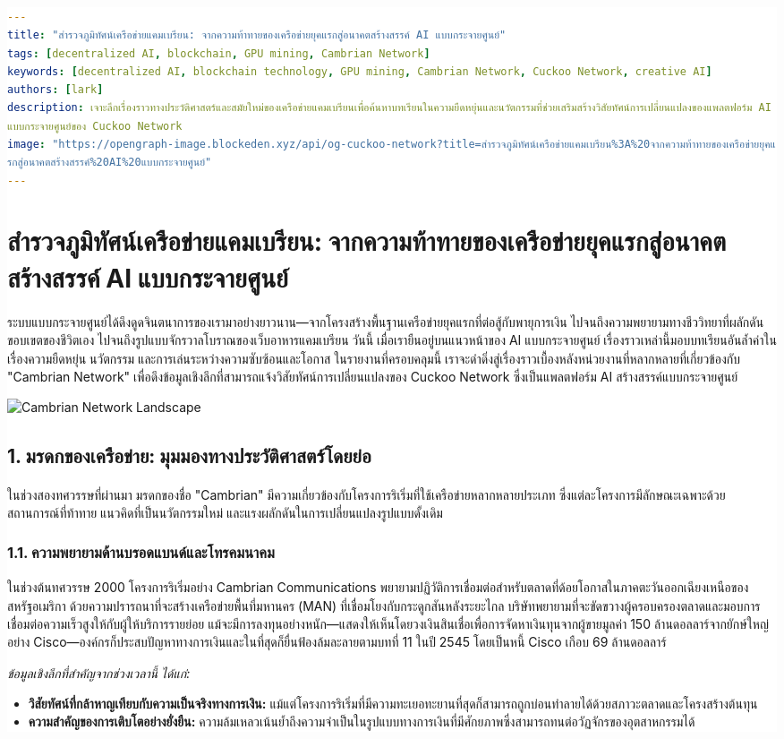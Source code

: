```yaml
---
title: "สำรวจภูมิทัศน์เครือข่ายแคมเบรียน: จากความท้าทายของเครือข่ายยุคแรกสู่อนาคตสร้างสรรค์ AI แบบกระจายศูนย์"
tags: [decentralized AI, blockchain, GPU mining, Cambrian Network]
keywords: [decentralized AI, blockchain technology, GPU mining, Cambrian Network, Cuckoo Network, creative AI]
authors: [lark]
description: เจาะลึกเรื่องราวทางประวัติศาสตร์และสมัยใหม่ของเครือข่ายแคมเบรียนเพื่อค้นหาบทเรียนในความยืดหยุ่นและนวัตกรรมที่ช่วยเสริมสร้างวิสัยทัศน์การเปลี่ยนแปลงของแพลตฟอร์ม AI แบบกระจายศูนย์ของ Cuckoo Network
image: "https://opengraph-image.blockeden.xyz/api/og-cuckoo-network?title=สำรวจภูมิทัศน์เครือข่ายแคมเบรียน%3A%20จากความท้าทายของเครือข่ายยุคแรกสู่อนาคตสร้างสรรค์%20AI%20แบบกระจายศูนย์"
---
```


# สำรวจภูมิทัศน์เครือข่ายแคมเบรียน: จากความท้าทายของเครือข่ายยุคแรกสู่อนาคตสร้างสรรค์ AI แบบกระจายศูนย์

ระบบแบบกระจายศูนย์ได้ดึงดูดจินตนาการของเรามาอย่างยาวนาน—จากโครงสร้างพื้นฐานเครือข่ายยุคแรกที่ต่อสู้กับพายุการเงิน ไปจนถึงความพยายามทางชีววิทยาที่ผลักดันขอบเขตของชีวิตเอง ไปจนถึงรูปแบบจักรวาลโบราณของเว็บอาหารแคมเบรียน วันนี้ เมื่อเรายืนอยู่บนแนวหน้าของ AI แบบกระจายศูนย์ เรื่องราวเหล่านี้มอบบทเรียนอันล้ำค่าในเรื่องความยืดหยุ่น นวัตกรรม และการเล่นระหว่างความซับซ้อนและโอกาส ในรายงานที่ครอบคลุมนี้ เราจะดำดิ่งสู่เรื่องราวเบื้องหลังหน่วยงานที่หลากหลายที่เกี่ยวข้องกับ "Cambrian Network" เพื่อดึงข้อมูลเชิงลึกที่สามารถแจ้งวิสัยทัศน์การเปลี่ยนแปลงของ Cuckoo Network ซึ่งเป็นแพลตฟอร์ม AI สร้างสรรค์แบบกระจายศูนย์

![Cambrian Network Landscape](https://opengraph-image.blockeden.xyz/api/og-cuckoo-network?title=สำรวจภูมิทัศน์เครือข่ายแคมเบรียน%3A%20จากความท้าทายของเครือข่ายยุคแรกสู่อนาคตสร้างสรรค์%20AI%20แบบกระจายศูนย์)

## 1. มรดกของเครือข่าย: มุมมองทางประวัติศาสตร์โดยย่อ

ในช่วงสองทศวรรษที่ผ่านมา มรดกของชื่อ "Cambrian" มีความเกี่ยวข้องกับโครงการริเริ่มที่ใช้เครือข่ายหลากหลายประเภท ซึ่งแต่ละโครงการมีลักษณะเฉพาะด้วยสถานการณ์ที่ท้าทาย แนวคิดที่เป็นนวัตกรรมใหม่ และแรงผลักดันในการเปลี่ยนแปลงรูปแบบดั้งเดิม

### 1.1. ความพยายามด้านบรอดแบนด์และโทรคมนาคม

ในช่วงต้นทศวรรษ 2000 โครงการริเริ่มอย่าง Cambrian Communications พยายามปฏิวัติการเชื่อมต่อสำหรับตลาดที่ด้อยโอกาสในภาคตะวันออกเฉียงเหนือของสหรัฐอเมริกา ด้วยความปรารถนาที่จะสร้างเครือข่ายพื้นที่มหานคร (MAN) ที่เชื่อมโยงกับกระดูกสันหลังระยะไกล บริษัทพยายามที่จะขัดขวางผู้ครอบครองตลาดและมอบการเชื่อมต่อความเร็วสูงให้กับผู้ให้บริการรายย่อย แม้จะมีการลงทุนอย่างหนัก—แสดงให้เห็นโดยวงเงินสินเชื่อเพื่อการจัดหาเงินทุนจากผู้ขายมูลค่า 150 ล้านดอลลาร์จากยักษ์ใหญ่อย่าง Cisco—องค์กรก็ประสบปัญหาทางการเงินและในที่สุดก็ยื่นฟ้องล้มละลายตามบทที่ 11 ในปี 2545 โดยเป็นหนี้ Cisco เกือบ 69 ล้านดอลลาร์

*ข้อมูลเชิงลึกที่สำคัญจากช่วงเวลานี้ ได้แก่:*

- **วิสัยทัศน์ที่กล้าหาญเทียบกับความเป็นจริงทางการเงิน:** แม้แต่โครงการริเริ่มที่มีความทะเยอทะยานที่สุดก็สามารถถูกบ่อนทำลายได้ด้วยสภาวะตลาดและโครงสร้างต้นทุน
- **ความสำคัญของการเติบโตอย่างยั่งยืน:** ความล้มเหลวเน้นย้ำถึงความจำเป็นในรูปแบบทางการเงินที่มีศักยภาพซึ่งสามารถทนต่อวัฏจักรของอุตสาหกรรมได้
